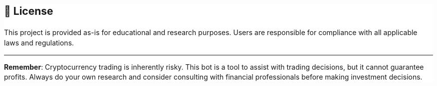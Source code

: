 ## 📜 License

This project is provided as-is for educational and research purposes. Users are responsible for compliance with all applicable laws and regulations.

---

**Remember**: Cryptocurrency trading is inherently risky. This bot is a tool to assist with trading decisions, but it cannot guarantee profits. Always do your own research and consider consulting with financial professionals before making investment decisions.